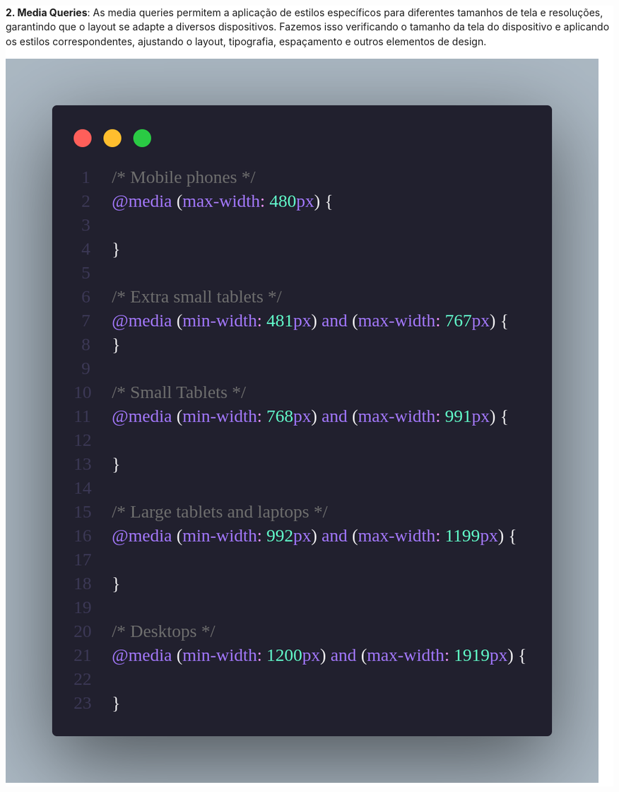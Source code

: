 **2. Media Queries**: As media queries permitem a aplicação de estilos específicos para diferentes tamanhos de tela e resoluções, garantindo que o layout se adapte a diversos dispositivos. Fazemos isso verificando o tamanho da tela do dispositivo e aplicando os estilos correspondentes, ajustando o layout, tipografia, espaçamento e outros elementos de design.

![Media Querias](../assets/media_queries.png)
